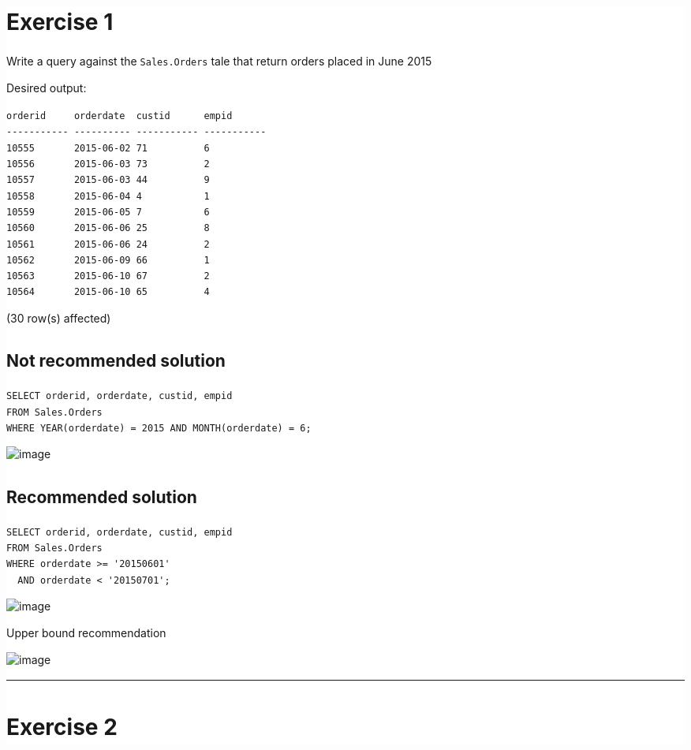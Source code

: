 # Exercise 1 
Write a query against the `Sales.Orders` tale that return orders placed in June 2015

Desired output:
```
orderid     orderdate  custid      empid
----------- ---------- ----------- -----------
10555       2015-06-02 71          6
10556       2015-06-03 73          2
10557       2015-06-03 44          9
10558       2015-06-04 4           1
10559       2015-06-05 7           6
10560       2015-06-06 25          8
10561       2015-06-06 24          2
10562       2015-06-09 66          1
10563       2015-06-10 67          2
10564       2015-06-10 65          4
```
(30 row(s) affected)

## Not recommended solution
```
SELECT orderid, orderdate, custid, empid
FROM Sales.Orders
WHERE YEAR(orderdate) = 2015 AND MONTH(orderdate) = 6;
```

<img width="905" height="330" alt="image" src="https://github.com/user-attachments/assets/721b6ffe-4313-44fe-a1a9-4402520c8488" />


## Recommended solution
```
SELECT orderid, orderdate, custid, empid
FROM Sales.Orders
WHERE orderdate >= '20150601' 
  AND orderdate < '20150701';
```

<img width="850" height="307" alt="image" src="https://github.com/user-attachments/assets/fc18a324-51f3-4ed5-b551-599565f91b3d" />

Upper bound recommendation

<img width="847" height="1072" alt="image" src="https://github.com/user-attachments/assets/9e9c2f81-2846-48bc-95a6-aed075841493" />


---








# Exercise 2
